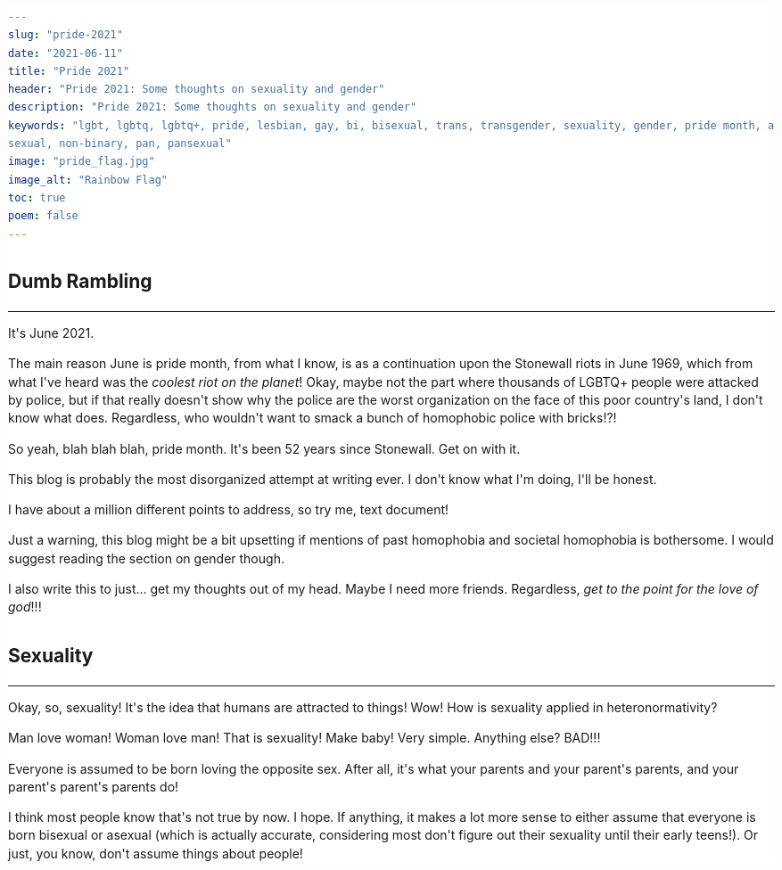 ```yaml
---
slug: "pride-2021"
date: "2021-06-11"
title: "Pride 2021"
header: "Pride 2021: Some thoughts on sexuality and gender"
description: "Pride 2021: Some thoughts on sexuality and gender"
keywords: "lgbt, lgbtq, lgbtq+, pride, lesbian, gay, bi, bisexual, trans, transgender, sexuality, gender, pride month, asexual, non-binary, pan, pansexual"
image: "pride_flag.jpg"
image_alt: "Rainbow Flag"
toc: true
poem: false
---
```


## Dumb Rambling

---

It's June 2021.

The main reason June is pride month, from what I know, is as a continuation upon the Stonewall riots in June 1969, which from what I've heard was the _coolest riot on the planet_! Okay, maybe not the part where thousands of LGBTQ+ people were attacked by police, but if that really doesn't show why the police are the worst organization on the face of this poor country's land, I don't know what does. Regardless, who wouldn't want to smack a bunch of homophobic police with bricks!?!

So yeah, blah blah blah, pride month. It's been 52 years since Stonewall. Get on with it.

This blog is probably the most disorganized attempt at writing ever. I don't know what I'm doing, I'll be honest.

I have about a million different points to address, so try me, text document!

Just a warning, this blog might be a bit upsetting if mentions of past homophobia and societal homophobia is bothersome. I would suggest reading the section on gender though.

I also write this to just... get my thoughts out of my head. Maybe I need more friends. Regardless, _get to the point for the love of god_!!!

## Sexuality

---

Okay, so, sexuality! It's the idea that humans are attracted to things! Wow! How is sexuality applied in heteronormativity?

Man love woman! Woman love man! That is sexuality! Make baby! Very simple. Anything else? BAD!!!

Everyone is assumed to be born loving the opposite sex. After all, it's what your parents and your parent's parents, and your parent's parent's parents do!

I think most people know that's not true by now. I hope. If anything, it makes a lot more sense to either assume that everyone is born bisexual or asexual (which is actually accurate, considering most don't figure out their sexuality until their early teens!). Or just, you know, don't assume things about people!
